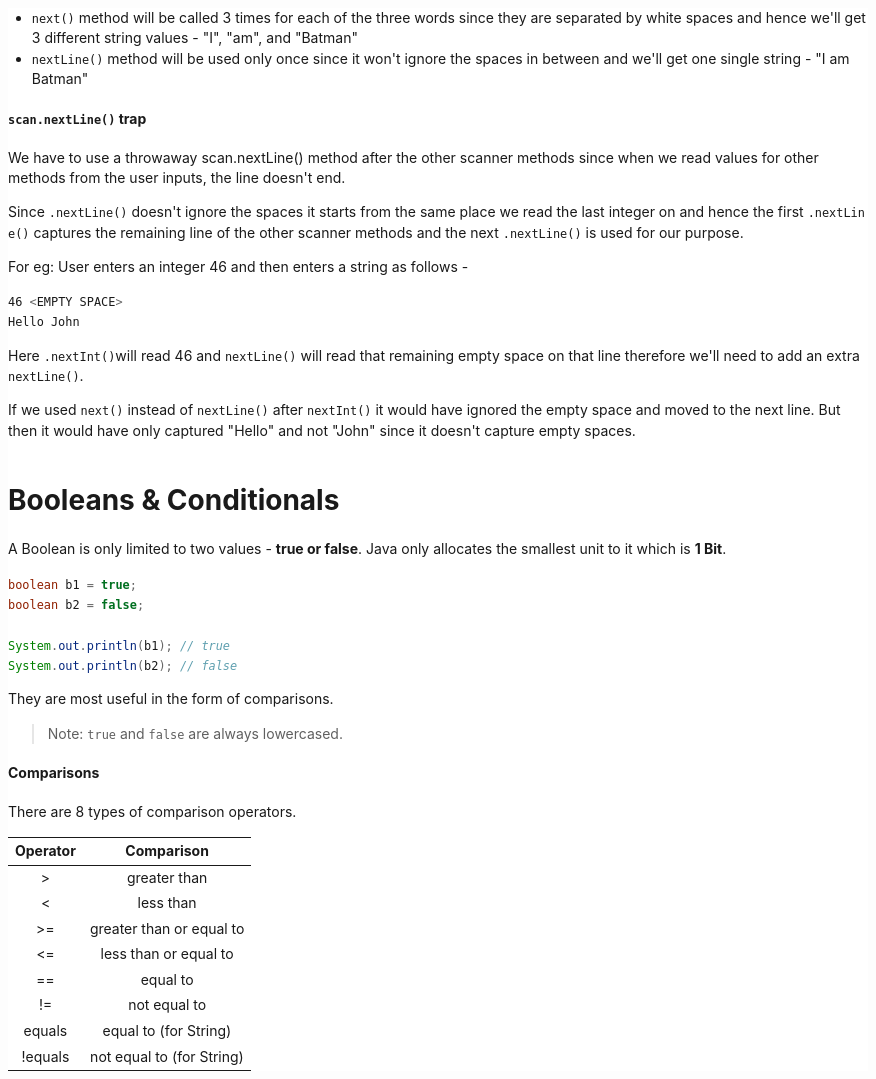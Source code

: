 - `next()` method will be called 3 times for each of the three words since they are separated by white spaces and hence we'll get 3 different string values - "I", "am", and "Batman"
- `nextLine()` method will be used only once since it won't ignore the spaces in between and we'll get one single string - "I am Batman"

#### `scan.nextLine()` trap

We have to use a throwaway scan.nextLine() method after the other scanner methods since when we read values for other methods from the user inputs, the line doesn't end.

Since `.nextLine()` doesn't ignore the spaces it starts from the same place we read the last integer on and hence the first `.nextLine()` captures the remaining line of the other scanner methods and the next `.nextLine()` is used for our purpose.

For eg: User enters an integer 46 and then enters a string as follows -

```sh
46 <EMPTY SPACE>
Hello John
```

Here `.nextInt()`will read 46 and `nextLine()` will read that remaining empty space on that line therefore we'll need to add an extra `nextLine()`.

If we used `next()` instead of `nextLine()` after `nextInt()` it would have ignored the empty space and moved to the next line. But then it would have only captured "Hello" and not "John" since it doesn't capture empty spaces.

# Booleans & Conditionals

A Boolean is only limited to two values - **true or false**. Java only allocates the smallest unit to it which is **1 Bit**.

```java
boolean b1 = true;
boolean b2 = false;

System.out.println(b1); // true
System.out.println(b2); // false
```

They are most useful in the form of comparisons.

> Note: `true` and `false` are always lowercased.

#### Comparisons

There are 8 types of comparison operators.

| Operator |        Comparison         |
| :------: | :-----------------------: |
|    >     |       greater than        |
|    <     |         less than         |
|    >=    | greater than or equal to  |
|    <=    |   less than or equal to   |
|    ==    |         equal to          |
|    !=    |       not equal to        |
|  equals  |   equal to (for String)   |
| !equals  | not equal to (for String) |
